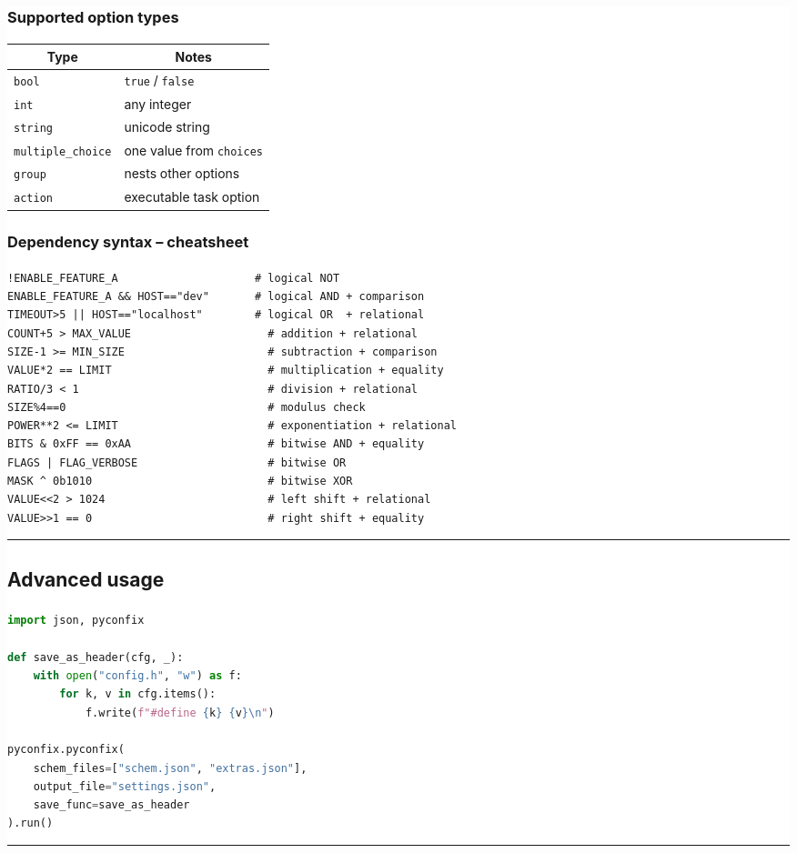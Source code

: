 ### Supported option types

| Type              | Notes                    |
| ----------------- | ------------------------ |
| `bool`            | `true` / `false`         |
| `int`             | any integer              |
| `string`          | unicode string           |
| `multiple_choice` | one value from `choices` |
| `group`           | nests other options      |
| `action`          | executable task option   |

### Dependency syntax – cheatsheet

```text
!ENABLE_FEATURE_A                     # logical NOT
ENABLE_FEATURE_A && HOST=="dev"       # logical AND + comparison
TIMEOUT>5 || HOST=="localhost"        # logical OR  + relational
COUNT+5 > MAX_VALUE                     # addition + relational
SIZE-1 >= MIN_SIZE                      # subtraction + comparison
VALUE*2 == LIMIT                        # multiplication + equality
RATIO/3 < 1                             # division + relational
SIZE%4==0                               # modulus check
POWER**2 <= LIMIT                       # exponentiation + relational
BITS & 0xFF == 0xAA                     # bitwise AND + equality
FLAGS | FLAG_VERBOSE                    # bitwise OR
MASK ^ 0b1010                           # bitwise XOR
VALUE<<2 > 1024                         # left shift + relational
VALUE>>1 == 0                           # right shift + equality
```

---

## Advanced usage

```python
import json, pyconfix

def save_as_header(cfg, _):
    with open("config.h", "w") as f:
        for k, v in cfg.items():
            f.write(f"#define {k} {v}\n")

pyconfix.pyconfix(
    schem_files=["schem.json", "extras.json"],
    output_file="settings.json",
    save_func=save_as_header
).run()
```

---